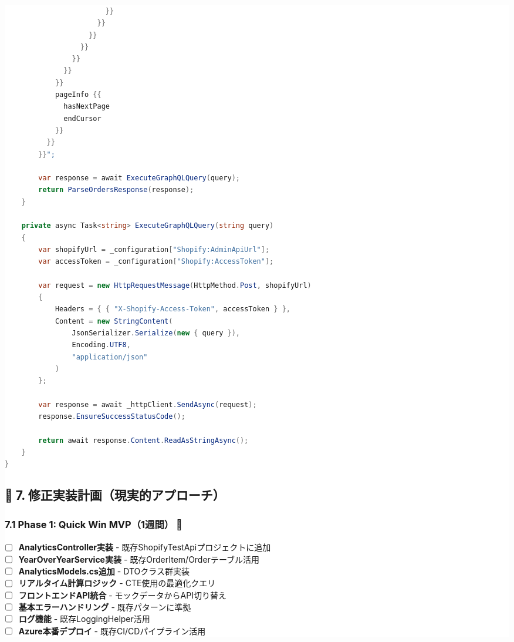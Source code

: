 ```csharp
                        }}
                      }}
                    }}
                  }}
                }}
              }}
            }}
            pageInfo {{
              hasNextPage
              endCursor
            }}
          }}
        }}";

        var response = await ExecuteGraphQLQuery(query);
        return ParseOrdersResponse(response);
    }

    private async Task<string> ExecuteGraphQLQuery(string query)
    {
        var shopifyUrl = _configuration["Shopify:AdminApiUrl"];
        var accessToken = _configuration["Shopify:AccessToken"];

        var request = new HttpRequestMessage(HttpMethod.Post, shopifyUrl)
        {
            Headers = { { "X-Shopify-Access-Token", accessToken } },
            Content = new StringContent(
                JsonSerializer.Serialize(new { query }),
                Encoding.UTF8,
                "application/json"
            )
        };

        var response = await _httpClient.SendAsync(request);
        response.EnsureSuccessStatusCode();
        
        return await response.Content.ReadAsStringAsync();
    }
}
```

## 🚀 7. 修正実装計画（現実的アプローチ）

### 7.1 **Phase 1: Quick Win MVP（1週間）** 🎯
- [ ] **AnalyticsController実装** - 既存ShopifyTestApiプロジェクトに追加
- [ ] **YearOverYearService実装** - 既存OrderItem/Orderテーブル活用
- [ ] **AnalyticsModels.cs追加** - DTOクラス群実装
- [ ] **リアルタイム計算ロジック** - CTE使用の最適化クエリ
- [ ] **フロントエンドAPI統合** - モックデータからAPI切り替え
- [ ] **基本エラーハンドリング** - 既存パターンに準拠
- [ ] **ログ機能** - 既存LoggingHelper活用
- [ ] **Azure本番デプロイ** - 既存CI/CDパイプライン活用
